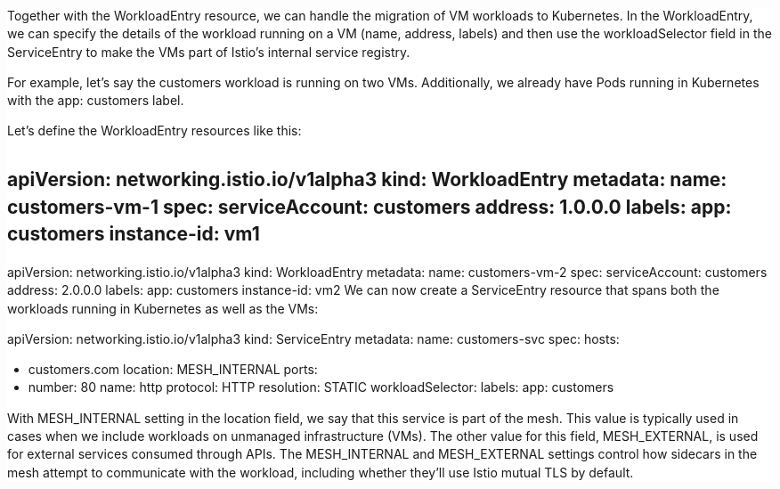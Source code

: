 Together with the WorkloadEntry resource, we can handle the migration of VM workloads to Kubernetes. In the WorkloadEntry, we can specify the details of the workload running on a VM (name, address, labels) and then use the workloadSelector field in the ServiceEntry to make the VMs part of Istio’s internal service registry.

For example, let’s say the customers workload is running on two VMs. Additionally, we already have Pods running in Kubernetes with the app: customers label.

Let’s define the WorkloadEntry resources like this:

apiVersion: networking.istio.io/v1alpha3
kind: WorkloadEntry
metadata:
  name: customers-vm-1
spec:
  serviceAccount: customers
  address: 1.0.0.0
  labels:
    app: customers
    instance-id: vm1
---
apiVersion: networking.istio.io/v1alpha3
kind: WorkloadEntry
metadata:
  name: customers-vm-2
spec:
  serviceAccount: customers
  address: 2.0.0.0
  labels:
    app: customers
    instance-id: vm2
We can now create a ServiceEntry resource that spans both the workloads running in Kubernetes as well as the VMs:

apiVersion: networking.istio.io/v1alpha3
kind: ServiceEntry
metadata:
  name: customers-svc
spec:
  hosts:
  - customers.com
  location: MESH_INTERNAL
  ports:
  - number: 80
    name: http
    protocol: HTTP
  resolution: STATIC
  workloadSelector:
    labels:
      app: customers

With MESH_INTERNAL setting in the location field, we say that this service is part of the mesh. This value is typically used in cases when we include workloads on unmanaged infrastructure (VMs). The other value for this field, MESH_EXTERNAL, is used for external services consumed through APIs. The MESH_INTERNAL and MESH_EXTERNAL settings control how sidecars in the mesh attempt to communicate with the workload, including whether they’ll use Istio mutual TLS by default.
